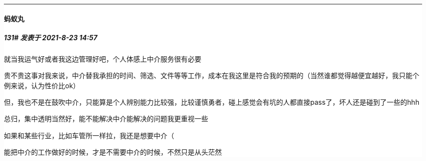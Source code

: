 
*****

####  蚂蚁丸  
##### 131#       发表于 2021-8-23 14:57


就当我运气好或者我这边管理好吧，个人体感上中介服务很有必要

贵不贵这事对我来说，中介替我承担的时间、筛选、文件等等工作，成本在我这里是符合我的预期的（当然谁都觉得越便宜越好，我只能个例来说，认为性价比ok）

但，我也不是在鼓吹中介，只能算是个人辨别能力比较强，比较谨慎勇者，碰上感觉会有坑的人都直接pass了，坏人还是碰到了一些的hhh


总归，集中透明当然好，能不能解决中介能解决的问题我更重视一些

如果和某些行业，比如车管所一样拉，我还是想要中介（

能把中介的工作做好的时候，才是不需要中介的时候，不然只是从头茫然


                                                